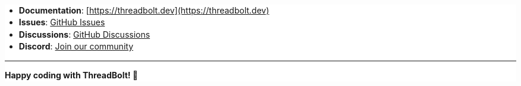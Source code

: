 - **Documentation**: [https://threadbolt.dev](https://threadbolt.dev)
- **Issues**: [GitHub Issues](https://github.com/ThreadBolt/threadbolt/issues)
- **Discussions**: [GitHub Discussions](https://github.com/ThreadBolt/threadbolt/discussions)
- **Discord**: [Join our community](https://discord.gg/threadbolt)

---

**Happy coding with ThreadBolt! 🎉**